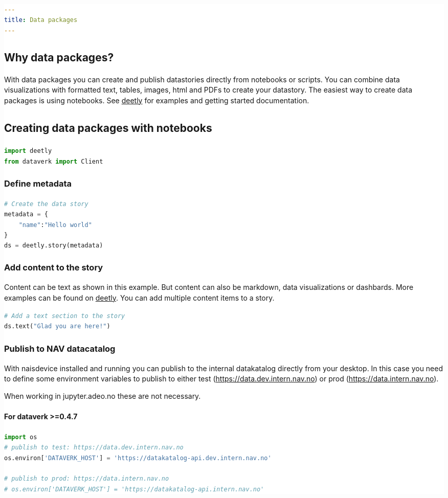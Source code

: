 ```yaml
---
title: Data packages
---
```



## Why data packages?

With data packages you can create and publish datastories directly from notebooks or scripts. You can combine data visualizations with formatted text, tables, images, html and PDFs to create your datastory. The easiest way to create data packages is using notebooks. See <a href="https://deetly.github.io/docs/intro.html">deetly</a> for examples and getting started documentation.

## Creating data packages with notebooks

```python
import deetly
from dataverk import Client
```

### Define metadata


```python
# Create the data story
metadata = {
    "name":"Hello world"
}
ds = deetly.story(metadata)
```

### Add content to the story

Content can be text as shown in this example. But content can also be markdown, data visualizations or dashbards. More examples can be found on <a href="https://deetly.github.io/docs/intro.html">deetly</a>. You can add multiple content items to a story.

```python
# Add a text section to the story
ds.text("Glad you are here!")
```

### Publish to NAV datacatalog

With naisdevice installed and running you can publish to the internal datakatalog directly from your desktop. In this case you need to define some environment variables to publish to either test (<a href="https://data.dev.intern.nav.no">https://data.dev.intern.nav.no</a>) or prod (<a href="https://data.intern.nav.no">https://data.intern.nav.no</a>). 

When working in jupyter.adeo.no these are not necessary.   

#### For dataverk >=0.4.7

```python
import os
# publish to test: https://data.dev.intern.nav.no
os.environ['DATAVERK_HOST'] = 'https://datakatalog-api.dev.intern.nav.no'

# publish to prod: https://data.intern.nav.no
# os.environ['DATAVERK_HOST'] = 'https://datakatalog-api.intern.nav.no'
```
